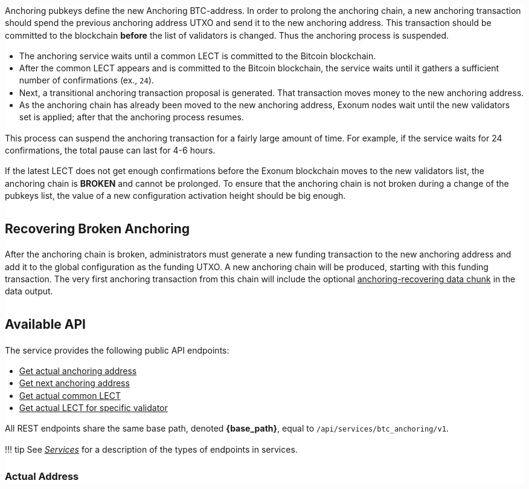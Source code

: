 Anchoring pubkeys define the new Anchoring BTC-address. In order to
prolong the anchoring chain, a new anchoring transaction should spend the
previous anchoring address UTXO and send it to the new anchoring address. This
transaction should be committed to the blockchain **before** the list of
validators is changed. Thus the anchoring process is suspended.

- The anchoring service waits until a common LECT is committed to the Bitcoin
  blockchain.
- After the common LECT appears and is committed to the Bitcoin blockchain,
  the service waits until it gathers a sufficient number of
  confirmations (ex., `24`).
- Next, a transitional anchoring transaction proposal is generated. That
  transaction moves money to the new anchoring address.
- As the anchoring chain has already been moved to the new anchoring address,
  Exonum nodes wait until the new validators set is applied; after that the
  anchoring process resumes.

This process can suspend the anchoring transaction for a fairly large amount of
time. For example, if the service waits for 24 confirmations, the total pause
can last for 4-6 hours.

If the latest LECT does not get enough confirmations before the Exonum
blockchain moves to the new validators list, the anchoring chain is
**BROKEN** and cannot be prolonged.
To ensure that the anchoring chain is not broken during
a change of the pubkeys list, the value of a new configuration activation
height should be big enough.

## Recovering Broken Anchoring

After the anchoring chain is broken, administrators must generate a new
funding transaction to the new anchoring address and add it to the
global configuration as the funding UTXO. A new anchoring chain will be produced,
starting with this funding transaction. The very first anchoring transaction
from this chain will include the optional [anchoring-recovering data
chunk](#recovery-data-chunk) in the data output.

## Available API

The service provides the following public API endpoints:

- [Get actual anchoring address](#actual-address)
- [Get next anchoring address](#following-address)
- [Get actual common LECT](#actual-common-lect)
- [Get actual LECT for specific validator](#actual-lect-for-specific-validator)

All REST endpoints share the same base path, denoted **{base_path}**,
equal to `/api/services/btc_anchoring/v1`.

!!! tip
    See [*Services*](../architecture/services.md) for a description of the
    types of endpoints in services.

### Actual Address
